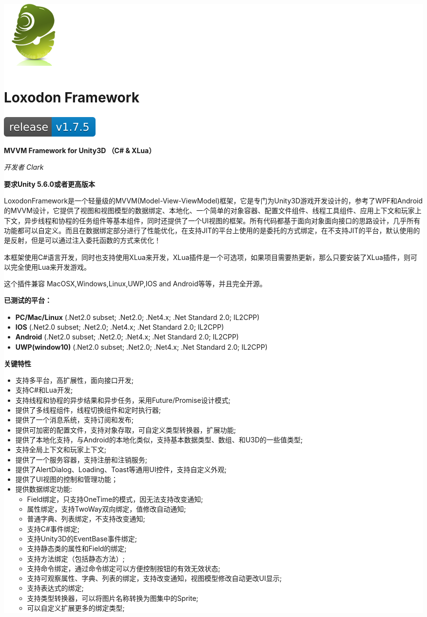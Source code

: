 ![](images/icon.png)

# Loxodon Framework

![release](images/release_1.7.5.svg)

**MVVM Framework for Unity3D （C# & XLua）**

*开发者 Clark*

**要求Unity 5.6.0或者更高版本**

LoxodonFramework是一个轻量级的MVVM(Model-View-ViewModel)框架，它是专门为Unity3D游戏开发设计的，参考了WPF和Android的MVVM设计，它提供了视图和视图模型的数据绑定、本地化、一个简单的对象容器、配置文件组件、线程工具组件、应用上下文和玩家上下文，异步线程和协程的任务组件等基本组件，同时还提供了一个UI视图的框架。所有代码都基于面向对象面向接口的思路设计，几乎所有功能都可以自定义。而且在数据绑定部分进行了性能优化，在支持JIT的平台上使用的是委托的方式绑定，在不支持JIT的平台，默认使用的是反射，但是可以通过注入委托函数的方式来优化！

本框架使用C#语言开发，同时也支持使用XLua来开发，XLua插件是一个可选项，如果项目需要热更新，那么只要安装了XLua插件，则可以完全使用Lua来开发游戏。

这个插件兼容 MacOSX,Windows,Linux,UWP,IOS and Android等等，并且完全开源。

**已测试的平台：**  

- **PC/Mac/Linux**  (.Net2.0 subset; .Net2.0; .Net4.x; .Net Standard 2.0; IL2CPP)  
- **IOS**  (.Net2.0 subset; .Net2.0; .Net4.x; .Net Standard 2.0; IL2CPP)  
- **Android**  (.Net2.0 subset; .Net2.0; .Net4.x; .Net Standard 2.0; IL2CPP)  
- **UWP(window10)** (.Net2.0 subset; .Net2.0; .Net4.x; .Net Standard 2.0; IL2CPP)  

**关键特性**

- 支持多平台，高扩展性，面向接口开发; 
- 支持C#和Lua开发; 
- 支持线程和协程的异步结果和异步任务，采用Future/Promise设计模式; 
- 提供了多线程组件，线程切换组件和定时执行器; 
- 提供了一个消息系统，支持订阅和发布; 
- 提供可加密的配置文件，支持对象存取，可自定义类型转换器，扩展功能; 
- 提供了本地化支持，与Android的本地化类似，支持基本数据类型、数组、和U3D的一些值类型; 
- 支持全局上下文和玩家上下文; 
- 提供了一个服务容器，支持注册和注销服务; 
- 提供了AlertDialog、Loading、Toast等通用UI控件，支持自定义外观; 
- 提供了UI视图的控制和管理功能； 
- 提供数据绑定功能: 
    - Field绑定，只支持OneTime的模式，因无法支持改变通知; 
    - 属性绑定，支持TwoWay双向绑定，值修改自动通知; 
    - 普通字典、列表绑定，不支持改变通知; 
    - 支持C#事件绑定; 
    - 支持Unity3D的EventBase事件绑定; 
    - 支持静态类的属性和Field的绑定; 
    - 支持方法绑定（包括静态方法）; 
    - 支持命令绑定，通过命令绑定可以方便控制按钮的有效无效状态; 
    - 支持可观察属性、字典、列表的绑定，支持改变通知，视图模型修改自动更改UI显示; 
    - 支持表达式的绑定; 
    - 支持类型转换器，可以将图片名称转换为图集中的Sprite; 
    - 可以自定义扩展更多的绑定类型; 
